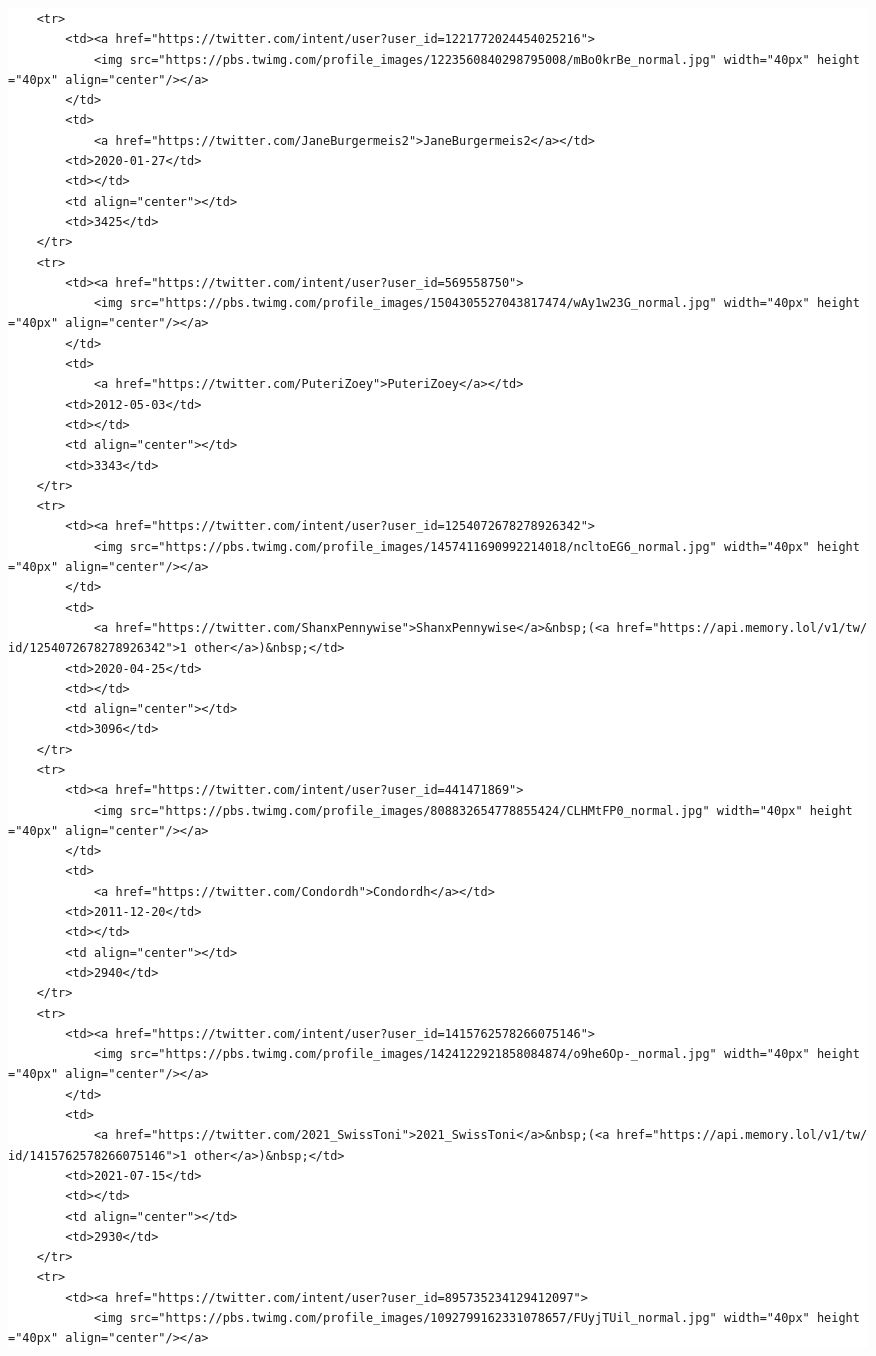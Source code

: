         <tr>
            <td><a href="https://twitter.com/intent/user?user_id=1221772024454025216">
                <img src="https://pbs.twimg.com/profile_images/1223560840298795008/mBo0krBe_normal.jpg" width="40px" height="40px" align="center"/></a>
            </td>
            <td>
                <a href="https://twitter.com/JaneBurgermeis2">JaneBurgermeis2</a></td>
            <td>2020-01-27</td>
            <td></td>
            <td align="center"></td>
            <td>3425</td>
        </tr>
        <tr>
            <td><a href="https://twitter.com/intent/user?user_id=569558750">
                <img src="https://pbs.twimg.com/profile_images/1504305527043817474/wAy1w23G_normal.jpg" width="40px" height="40px" align="center"/></a>
            </td>
            <td>
                <a href="https://twitter.com/PuteriZoey">PuteriZoey</a></td>
            <td>2012-05-03</td>
            <td></td>
            <td align="center"></td>
            <td>3343</td>
        </tr>
        <tr>
            <td><a href="https://twitter.com/intent/user?user_id=1254072678278926342">
                <img src="https://pbs.twimg.com/profile_images/1457411690992214018/ncltoEG6_normal.jpg" width="40px" height="40px" align="center"/></a>
            </td>
            <td>
                <a href="https://twitter.com/ShanxPennywise">ShanxPennywise</a>&nbsp;(<a href="https://api.memory.lol/v1/tw/id/1254072678278926342">1 other</a>)&nbsp;</td>
            <td>2020-04-25</td>
            <td></td>
            <td align="center"></td>
            <td>3096</td>
        </tr>
        <tr>
            <td><a href="https://twitter.com/intent/user?user_id=441471869">
                <img src="https://pbs.twimg.com/profile_images/808832654778855424/CLHMtFP0_normal.jpg" width="40px" height="40px" align="center"/></a>
            </td>
            <td>
                <a href="https://twitter.com/Condordh">Condordh</a></td>
            <td>2011-12-20</td>
            <td></td>
            <td align="center"></td>
            <td>2940</td>
        </tr>
        <tr>
            <td><a href="https://twitter.com/intent/user?user_id=1415762578266075146">
                <img src="https://pbs.twimg.com/profile_images/1424122921858084874/o9he6Op-_normal.jpg" width="40px" height="40px" align="center"/></a>
            </td>
            <td>
                <a href="https://twitter.com/2021_SwissToni">2021_SwissToni</a>&nbsp;(<a href="https://api.memory.lol/v1/tw/id/1415762578266075146">1 other</a>)&nbsp;</td>
            <td>2021-07-15</td>
            <td></td>
            <td align="center"></td>
            <td>2930</td>
        </tr>
        <tr>
            <td><a href="https://twitter.com/intent/user?user_id=895735234129412097">
                <img src="https://pbs.twimg.com/profile_images/1092799162331078657/FUyjTUil_normal.jpg" width="40px" height="40px" align="center"/></a>